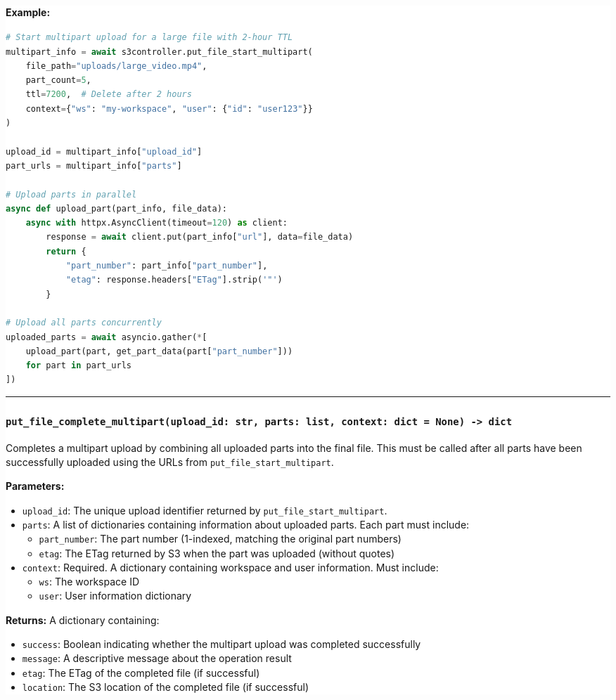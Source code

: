 **Example:**

```python
# Start multipart upload for a large file with 2-hour TTL
multipart_info = await s3controller.put_file_start_multipart(
    file_path="uploads/large_video.mp4",
    part_count=5,
    ttl=7200,  # Delete after 2 hours
    context={"ws": "my-workspace", "user": {"id": "user123"}}
)

upload_id = multipart_info["upload_id"]
part_urls = multipart_info["parts"]

# Upload parts in parallel
async def upload_part(part_info, file_data):
    async with httpx.AsyncClient(timeout=120) as client:
        response = await client.put(part_info["url"], data=file_data)
        return {
            "part_number": part_info["part_number"],
            "etag": response.headers["ETag"].strip('"')
        }

# Upload all parts concurrently
uploaded_parts = await asyncio.gather(*[
    upload_part(part, get_part_data(part["part_number"])) 
    for part in part_urls
])
```

---

### `put_file_complete_multipart(upload_id: str, parts: list, context: dict = None) -> dict`

Completes a multipart upload by combining all uploaded parts into the final file. This must be called after all parts have been successfully uploaded using the URLs from `put_file_start_multipart`.

**Parameters:**

- `upload_id`: The unique upload identifier returned by `put_file_start_multipart`.
- `parts`: A list of dictionaries containing information about uploaded parts. Each part must include:
  - `part_number`: The part number (1-indexed, matching the original part numbers)
  - `etag`: The ETag returned by S3 when the part was uploaded (without quotes)
- `context`: Required. A dictionary containing workspace and user information. Must include:
  - `ws`: The workspace ID
  - `user`: User information dictionary

**Returns:** A dictionary containing:
- `success`: Boolean indicating whether the multipart upload was completed successfully
- `message`: A descriptive message about the operation result
- `etag`: The ETag of the completed file (if successful)
- `location`: The S3 location of the completed file (if successful)
